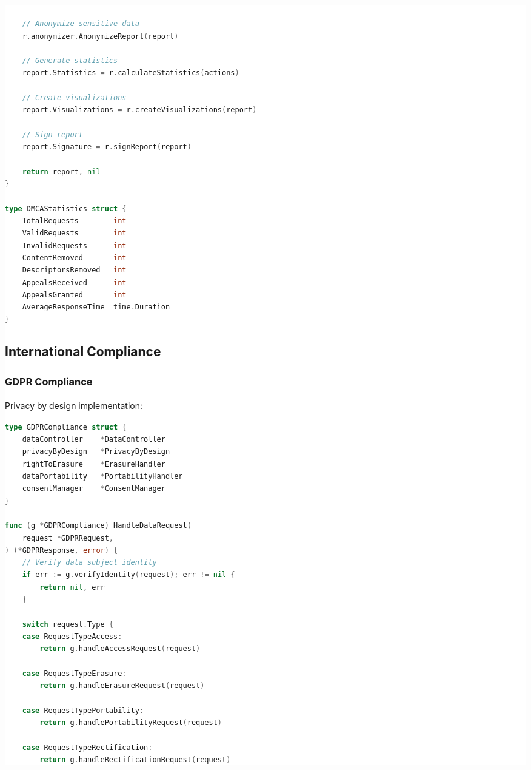 ```go
    
    // Anonymize sensitive data
    r.anonymizer.AnonymizeReport(report)
    
    // Generate statistics
    report.Statistics = r.calculateStatistics(actions)
    
    // Create visualizations
    report.Visualizations = r.createVisualizations(report)
    
    // Sign report
    report.Signature = r.signReport(report)
    
    return report, nil
}

type DMCAStatistics struct {
    TotalRequests        int
    ValidRequests        int
    InvalidRequests      int
    ContentRemoved       int
    DescriptorsRemoved   int
    AppealsReceived      int
    AppealsGranted       int
    AverageResponseTime  time.Duration
}
```

## International Compliance

### GDPR Compliance

Privacy by design implementation:

```go
type GDPRCompliance struct {
    dataController    *DataController
    privacyByDesign   *PrivacyByDesign
    rightToErasure    *ErasureHandler
    dataPortability   *PortabilityHandler
    consentManager    *ConsentManager
}

func (g *GDPRCompliance) HandleDataRequest(
    request *GDPRRequest,
) (*GDPRResponse, error) {
    // Verify data subject identity
    if err := g.verifyIdentity(request); err != nil {
        return nil, err
    }
    
    switch request.Type {
    case RequestTypeAccess:
        return g.handleAccessRequest(request)
    
    case RequestTypeErasure:
        return g.handleErasureRequest(request)
    
    case RequestTypePortability:
        return g.handlePortabilityRequest(request)
    
    case RequestTypeRectification:
        return g.handleRectificationRequest(request)
```